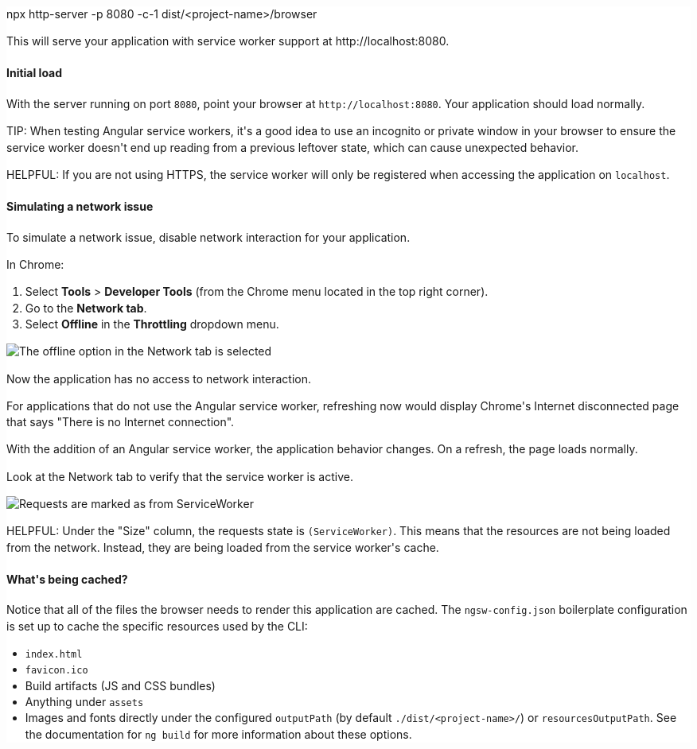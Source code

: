 <docs-code language="shell">

npx http-server -p 8080 -c-1 dist/&lt;project-name&gt;/browser

</docs-code>

This will serve your application with service worker support at http://localhost:8080.

#### Initial load

With the server running on port `8080`, point your browser at `http://localhost:8080`.
Your application should load normally.

TIP: When testing Angular service workers, it's a good idea to use an incognito or private window in your browser to ensure the service worker doesn't end up reading from a previous leftover state, which can cause unexpected behavior.

HELPFUL: If you are not using HTTPS, the service worker will only be registered when accessing the application on `localhost`.

#### Simulating a network issue

To simulate a network issue, disable network interaction for your application.

In Chrome:

1. Select **Tools** > **Developer Tools** (from the Chrome menu located in the top right corner).
1. Go to the **Network tab**.
1. Select **Offline** in the **Throttling** dropdown menu.

<img alt="The offline option in the Network tab is selected" src="assets/images/guide/service-worker/offline-option.png">

Now the application has no access to network interaction.

For applications that do not use the Angular service worker, refreshing now would display Chrome's Internet disconnected page that says "There is no Internet connection".

With the addition of an Angular service worker, the application behavior changes.
On a refresh, the page loads normally.

Look at the Network tab to verify that the service worker is active.

<img alt="Requests are marked as from ServiceWorker" src="assets/images/guide/service-worker/sw-active.png">

HELPFUL: Under the "Size" column, the requests state is `(ServiceWorker)`.
This means that the resources are not being loaded from the network.
Instead, they are being loaded from the service worker's cache.

#### What's being cached?

Notice that all of the files the browser needs to render this application are cached.
The `ngsw-config.json` boilerplate configuration is set up to cache the specific resources used by the CLI:

* `index.html`
* `favicon.ico`
* Build artifacts (JS and CSS bundles)
* Anything under `assets`
* Images and fonts directly under the configured `outputPath` (by default `./dist/<project-name>/`) or `resourcesOutputPath`.
    See the documentation for `ng build` for more information about these options.
